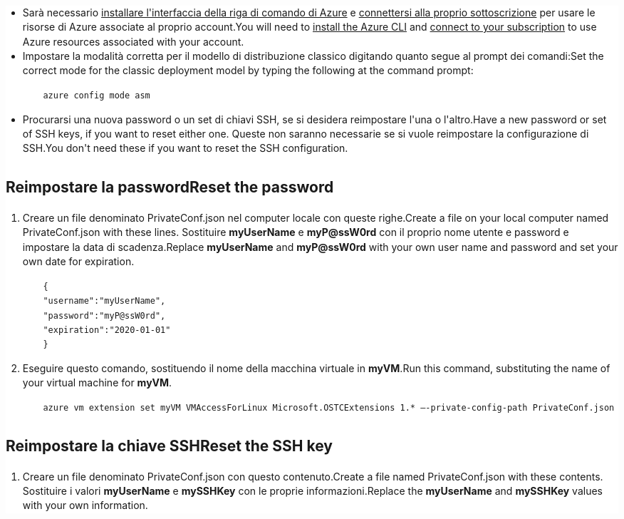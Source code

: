 * <span data-ttu-id="f11f3-123">Sarà necessario [installare l'interfaccia della riga di comando di Azure](../../../cli-install-nodejs.md) e [connettersi alla proprio sottoscrizione](../../../xplat-cli-connect.md) per usare le risorse di Azure associate al proprio account.</span><span class="sxs-lookup"><span data-stu-id="f11f3-123">You will need to [install the Azure CLI](../../../cli-install-nodejs.md) and [connect to your subscription](../../../xplat-cli-connect.md) to use Azure resources associated with your account.</span></span>
* <span data-ttu-id="f11f3-124">Impostare la modalità corretta per il modello di distribuzione classico digitando quanto segue al prompt dei comandi:</span><span class="sxs-lookup"><span data-stu-id="f11f3-124">Set the correct mode for the classic deployment model by typing the following at the command prompt:</span></span>
    ``` 
        azure config mode asm
    ```
* <span data-ttu-id="f11f3-125">Procurarsi una nuova password o un set di chiavi SSH, se si desidera reimpostare l'una o l'altro.</span><span class="sxs-lookup"><span data-stu-id="f11f3-125">Have a new password or set of SSH keys, if you want to reset either one.</span></span> <span data-ttu-id="f11f3-126">Queste non saranno necessarie se si vuole reimpostare la configurazione di SSH.</span><span class="sxs-lookup"><span data-stu-id="f11f3-126">You don't need these if you want to reset the SSH configuration.</span></span>

## <span data-ttu-id="f11f3-127"><a name="pwresetcli"></a>Reimpostare la password</span><span class="sxs-lookup"><span data-stu-id="f11f3-127"><a name="pwresetcli"></a>Reset the password</span></span>
1. <span data-ttu-id="f11f3-128">Creare un file denominato PrivateConf.json nel computer locale con queste righe.</span><span class="sxs-lookup"><span data-stu-id="f11f3-128">Create a file on your local computer named PrivateConf.json with these lines.</span></span> <span data-ttu-id="f11f3-129">Sostituire **myUserName** e  **myP@ssW0rd**  con il proprio nome utente e password e impostare la data di scadenza.</span><span class="sxs-lookup"><span data-stu-id="f11f3-129">Replace **myUserName** and **myP@ssW0rd** with your own user name and password and set your own date for expiration.</span></span>

    ```   
        {
        "username":"myUserName",
        "password":"myP@ssW0rd",
        "expiration":"2020-01-01"
        }
    ```
        
2. <span data-ttu-id="f11f3-130">Eseguire questo comando, sostituendo il nome della macchina virtuale in **myVM**.</span><span class="sxs-lookup"><span data-stu-id="f11f3-130">Run this command, substituting the name of your virtual machine for **myVM**.</span></span>

    ```   
        azure vm extension set myVM VMAccessForLinux Microsoft.OSTCExtensions 1.* –-private-config-path PrivateConf.json
    ```

## <span data-ttu-id="f11f3-131"><a name="sshkeyresetcli"></a>Reimpostare la chiave SSH</span><span class="sxs-lookup"><span data-stu-id="f11f3-131"><a name="sshkeyresetcli"></a>Reset the SSH key</span></span>
1. <span data-ttu-id="f11f3-132">Creare un file denominato PrivateConf.json con questo contenuto.</span><span class="sxs-lookup"><span data-stu-id="f11f3-132">Create a file named PrivateConf.json with these contents.</span></span> <span data-ttu-id="f11f3-133">Sostituire i valori **myUserName** e **mySSHKey** con le proprie informazioni.</span><span class="sxs-lookup"><span data-stu-id="f11f3-133">Replace the **myUserName** and **mySSHKey** values with your own information.</span></span>
